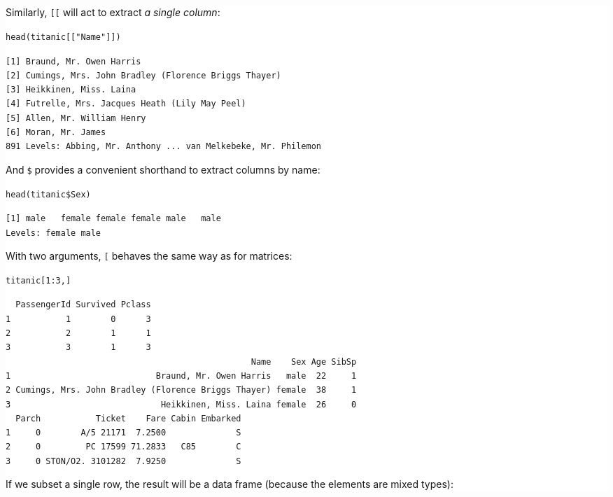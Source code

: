 Similarly, `[[` will act to extract *a single column*:


~~~sourcecode
head(titanic[["Name"]])
~~~



~~~output
[1] Braund, Mr. Owen Harris                            
[2] Cumings, Mrs. John Bradley (Florence Briggs Thayer)
[3] Heikkinen, Miss. Laina                             
[4] Futrelle, Mrs. Jacques Heath (Lily May Peel)       
[5] Allen, Mr. William Henry                           
[6] Moran, Mr. James                                   
891 Levels: Abbing, Mr. Anthony ... van Melkebeke, Mr. Philemon

~~~

And `$` provides a convenient shorthand to extract columns by name:


~~~sourcecode
head(titanic$Sex)
~~~



~~~output
[1] male   female female female male   male  
Levels: female male

~~~

With two arguments, `[` behaves the same way as for matrices:


~~~sourcecode
titanic[1:3,]
~~~



~~~output
  PassengerId Survived Pclass
1           1        0      3
2           2        1      1
3           3        1      3
                                                 Name    Sex Age SibSp
1                             Braund, Mr. Owen Harris   male  22     1
2 Cumings, Mrs. John Bradley (Florence Briggs Thayer) female  38     1
3                              Heikkinen, Miss. Laina female  26     0
  Parch           Ticket    Fare Cabin Embarked
1     0        A/5 21171  7.2500              S
2     0         PC 17599 71.2833   C85        C
3     0 STON/O2. 3101282  7.9250              S

~~~

If we subset a single row, the result will be a data frame (because
the elements are mixed types):
